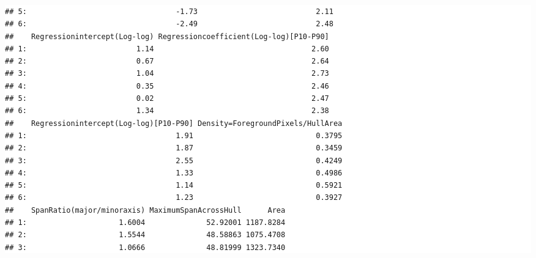     ## 5:                                  -1.73                           2.11
    ## 6:                                  -2.49                           2.48
    ##    Regressionintercept(Log-log) Regressioncoefficient(Log-log)[P10-P90]
    ## 1:                         1.14                                    2.60
    ## 2:                         0.67                                    2.64
    ## 3:                         1.04                                    2.73
    ## 4:                         0.35                                    2.46
    ## 5:                         0.02                                    2.47
    ## 6:                         1.34                                    2.38
    ##    Regressionintercept(Log-log)[P10-P90] Density=ForegroundPixels/HullArea
    ## 1:                                  1.91                            0.3795
    ## 2:                                  1.87                            0.3459
    ## 3:                                  2.55                            0.4249
    ## 4:                                  1.33                            0.4986
    ## 5:                                  1.14                            0.5921
    ## 6:                                  1.23                            0.3927
    ##    SpanRatio(major/minoraxis) MaximumSpanAcrossHull      Area
    ## 1:                     1.6004              52.92001 1187.8284
    ## 2:                     1.5544              48.58863 1075.4708
    ## 3:                     1.0666              48.81999 1323.7340